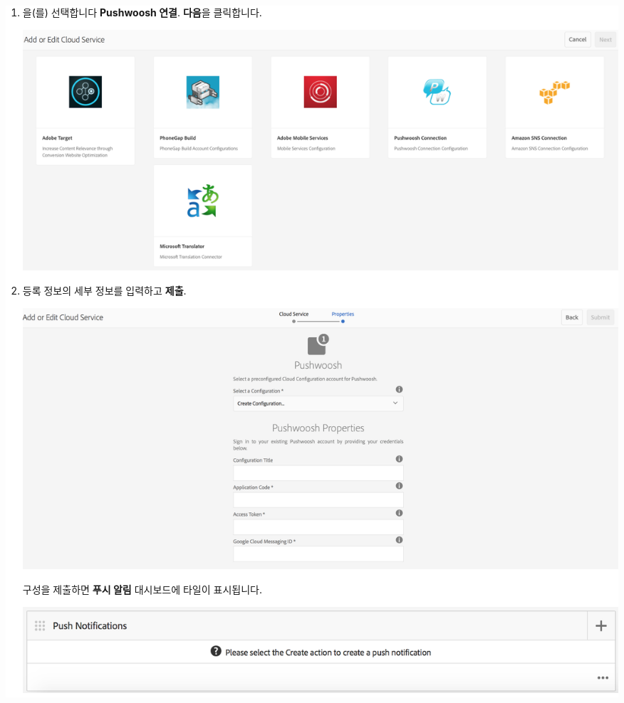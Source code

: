 1. 을(를) 선택합니다 **Pushwoosh 연결**. **다음**&#x200B;을 클릭합니다.

   ![chlimage_1-109](assets/chlimage_1-109.png)

1. 등록 정보의 세부 정보를 입력하고 **제출**.

   ![chlimage_1-110](assets/chlimage_1-110.png)

   구성을 제출하면 **푸시 알림** 대시보드에 타일이 표시됩니다.

   ![chlimage_1-111](assets/chlimage_1-111.png)
